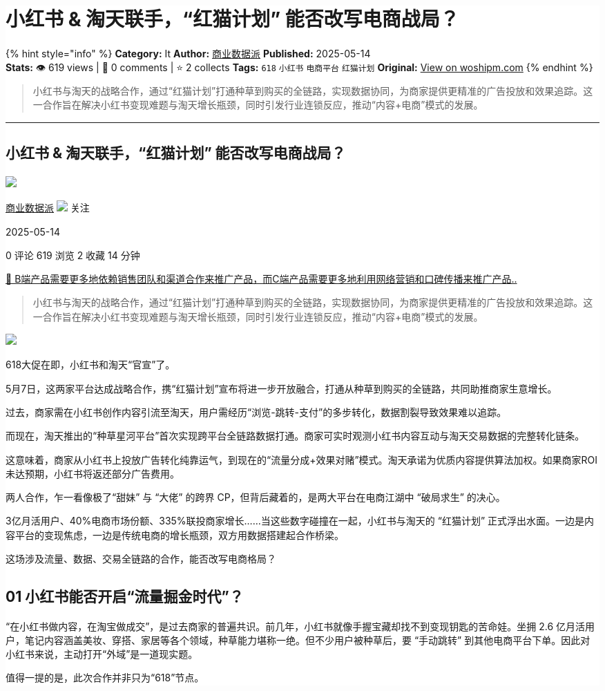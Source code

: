# 小红书 & 淘天联手，“红猫计划” 能否改写电商战局？
{% hint style="info" %}
**Category:** It
**Author:** [商业数据派](https://www.woshipm.com/u/1354394)
**Published:** 2025-05-14  
**Stats:** 👁️ 619 views | 💬 0 comments | ⭐ 2 collects
**Tags:** `618` `小红书` `电商平台` `红猫计划`
**Original:** [View on woshipm.com](https://www.woshipm.com/it/6216643.html)
{% endhint %}
> 小红书与淘天的战略合作，通过“红猫计划”打通种草到购买的全链路，实现数据协同，为商家提供更精准的广告投放和效果追踪。这一合作旨在解决小红书变现难题与淘天增长瓶颈，同时引发行业连锁反应，推动“内容+电商”模式的发展。

---

## 小红书 & 淘天联手，“红猫计划” 能否改写电商战局？

[![](https://image.woshipm.com/wp-files/2021/11/dabRNYbhBilOMsFX8NBq.jpg!/both/72x72)](https://www.woshipm.com/u/1354394)

[商业数据派](https://www.woshipm.com/u/1354394) ![](https://static.woshipm.com/tag/1122_1@2x.png) 关注

2025-05-14

0 评论 619 浏览 2 收藏 14 分钟

[🔗 B端产品需要更多地依赖销售团队和渠道合作来推广产品，而C端产品需要更多地利用网络营销和口碑传播来推广产品..](https://ke.qidianla.com/courses/bcpm)

> 小红书与淘天的战略合作，通过“红猫计划”打通种草到购买的全链路，实现数据协同，为商家提供更精准的广告投放和效果追踪。这一合作旨在解决小红书变现难题与淘天增长瓶颈，同时引发行业连锁反应，推动“内容+电商”模式的发展。

![](https://image.woshipm.com/2024/07/01/96e3723a-3779-11ef-90af-00163e142b65.png)

618大促在即，小红书和淘天“官宣”了。

5月7日，这两家平台达成战略合作，携“红猫计划”宣布将进一步开放融合，打通从种草到购买的全链路，共同助推商家生意增长。

过去，商家需在小红书创作内容引流至淘天，用户需经历“浏览-跳转-支付”的多步转化，数据割裂导致效果难以追踪。

而现在，淘天推出的“种草星河平台”首次实现跨平台全链路数据打通。商家可实时观测小红书内容互动与淘天交易数据的完整转化链条。

这意味着，商家从小红书上投放广告转化纯靠运气，到现在的“流量分成+效果对赌”模式。淘天承诺为优质内容提供算法加权。如果商家ROI未达预期，小红书将返还部分广告费用。

两人合作，乍一看像极了“甜妹” 与 “大佬” 的跨界 CP，但背后藏着的，是两大平台在电商江湖中 “破局求生” 的决心。

3亿月活用户、40%电商市场份额、335%联投商家增长……当这些数字碰撞在一起，小红书与淘天的 “红猫计划” 正式浮出水面。一边是内容平台的变现焦虑，一边是传统电商的增长瓶颈，双方用数据搭建起合作桥梁。

这场涉及流量、数据、交易全链路的合作，能否改写电商格局？

## 01 小红书能否开启“流量掘金时代”？

“在小红书做内容，在淘宝做成交”，是过去商家的普遍共识。前几年，小红书就像手握宝藏却找不到变现钥匙的苦命娃。坐拥 2.6 亿月活用户，笔记内容涵盖美妆、穿搭、家居等各个领域，种草能力堪称一绝。但不少用户被种草后，要 “手动跳转” 到其他电商平台下单。因此对小红书来说，主动打开“外域”是一道现实题。

值得一提的是，此次合作并非只为“618”节点。
